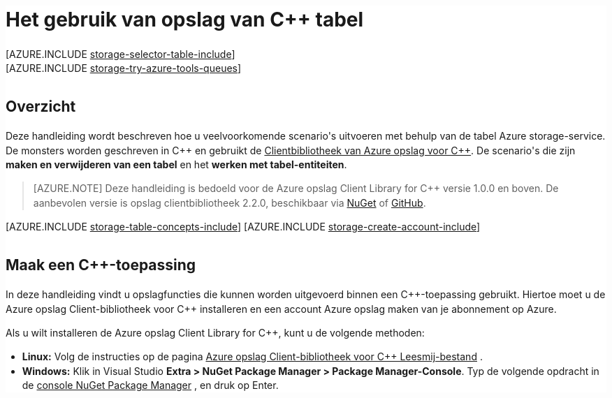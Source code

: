 <properties
    pageTitle="Het gebruik van tabelopslag (C++) | Microsoft Azure"
    description="Gestructureerde gegevens opslaan in de cloud opslag Azure-tabel, een gegevensarchief NoSQL."
    services="storage"
    documentationCenter=".net"
    authors="dineshmurthy"
    manager="jahogg"
    editor="tysonn"/>

<tags
    ms.service="storage"
    ms.workload="storage"
    ms.tgt_pltfrm="na"
    ms.devlang="na"
    ms.topic="article"
    ms.date="10/18/2016"
    ms.author="dineshm"/>

# <a name="how-to-use-table-storage-from-c"></a>Het gebruik van opslag van C++ tabel

[AZURE.INCLUDE [storage-selector-table-include](../../includes/storage-selector-table-include.md)]
<br/>
[AZURE.INCLUDE [storage-try-azure-tools-queues](../../includes/storage-try-azure-tools-tables.md)]

## <a name="overview"></a>Overzicht  
Deze handleiding wordt beschreven hoe u veelvoorkomende scenario's uitvoeren met behulp van de tabel Azure storage-service. De monsters worden geschreven in C++ en gebruikt de [Clientbibliotheek van Azure opslag voor C++](https://github.com/Azure/azure-storage-cpp/blob/master/README.md). De scenario's die zijn **maken en verwijderen van een tabel** en het **werken met tabel-entiteiten**.

>[AZURE.NOTE] Deze handleiding is bedoeld voor de Azure opslag Client Library for C++ versie 1.0.0 en boven. De aanbevolen versie is opslag clientbibliotheek 2.2.0, beschikbaar via [NuGet](http://www.nuget.org/packages/wastorage) of [GitHub](https://github.com/Azure/azure-storage-cpp/).

[AZURE.INCLUDE [storage-table-concepts-include](../../includes/storage-table-concepts-include.md)]
[AZURE.INCLUDE [storage-create-account-include](../../includes/storage-create-account-include.md)]


## <a name="create-a-c-application"></a>Maak een C++-toepassing  
In deze handleiding vindt u opslagfuncties die kunnen worden uitgevoerd binnen een C++-toepassing gebruikt. Hiertoe moet u de Azure opslag Client-bibliotheek voor C++ installeren en een account Azure opslag maken van je abonnement op Azure.  

Als u wilt installeren de Azure opslag Client Library for C++, kunt u de volgende methoden:

-   **Linux:** Volg de instructies op de pagina [Azure opslag Client-bibliotheek voor C++ Leesmij-bestand](https://github.com/Azure/azure-storage-cpp/blob/master/README.md) .  
-   **Windows:** Klik in Visual Studio **Extra > NuGet Package Manager > Package Manager-Console**. Typ de volgende opdracht in de [console NuGet Package Manager](http://docs.nuget.org/docs/start-here/using-the-package-manager-console) , en druk op Enter.  
